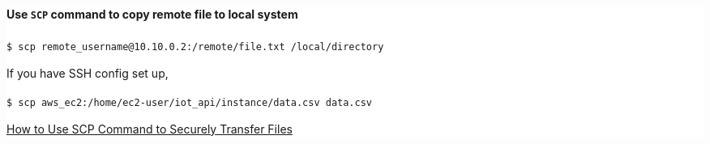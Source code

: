#### Use `SCP` command to copy remote file to local system

```text
$ scp remote_username@10.10.0.2:/remote/file.txt /local/directory
```

If you have SSH config set up,

```text
$ scp aws_ec2:/home/ec2-user/iot_api/instance/data.csv data.csv
```

[How to Use SCP Command to Securely Transfer Files](https://linuxize.com/post/how-to-use-scp-command-to-securely-transfer-files/)




